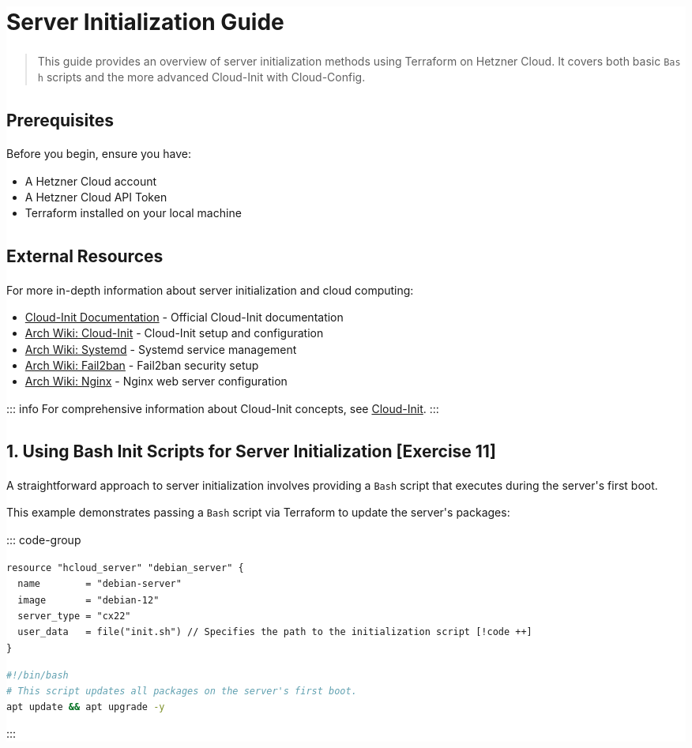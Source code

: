 # Server Initialization Guide

> This guide provides an overview of server initialization methods using Terraform on Hetzner Cloud. It covers both basic `Bash` scripts and the more advanced Cloud-Init with Cloud-Config.

## Prerequisites

Before you begin, ensure you have:

- A Hetzner Cloud account
- A Hetzner Cloud API Token
- Terraform installed on your local machine

## External Resources

For more in-depth information about server initialization and cloud computing:

- [Cloud-Init Documentation](https://cloudinit.readthedocs.io/) - Official Cloud-Init documentation
- [Arch Wiki: Cloud-Init](https://wiki.archlinux.org/title/Cloud-init) - Cloud-Init setup and configuration
- [Arch Wiki: Systemd](https://wiki.archlinux.org/title/Systemd) - Systemd service management
- [Arch Wiki: Fail2ban](https://wiki.archlinux.org/title/Fail2ban) - Fail2ban security setup
- [Arch Wiki: Nginx](https://wiki.archlinux.org/title/Nginx) - Nginx web server configuration

::: info
For comprehensive information about Cloud-Init concepts, see [Cloud-Init](/knowledge/cloud-init).
:::

## 1. Using Bash Init Scripts for Server Initialization [Exercise 11]

A straightforward approach to server initialization involves providing a `Bash` script that executes during the server's first boot.

This example demonstrates passing a `Bash` script via Terraform to update the server's packages:

::: code-group

```hcl [main.tf]
resource "hcloud_server" "debian_server" {
  name        = "debian-server"
  image       = "debian-12"
  server_type = "cx22"
  user_data   = file("init.sh") // Specifies the path to the initialization script [!code ++]
}
```

```sh [init.sh]
#!/bin/bash
# This script updates all packages on the server's first boot.
apt update && apt upgrade -y
```

:::
